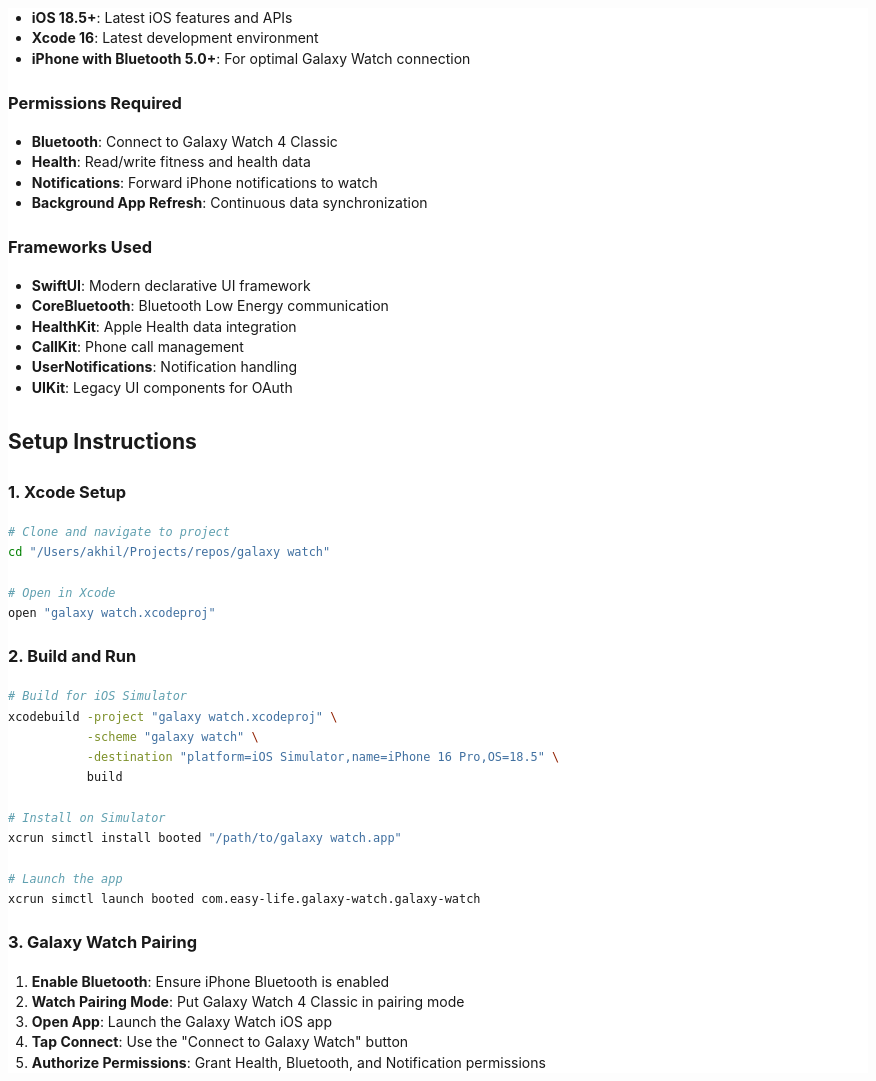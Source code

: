 - **iOS 18.5+**: Latest iOS features and APIs
- **Xcode 16**: Latest development environment
- **iPhone with Bluetooth 5.0+**: For optimal Galaxy Watch connection

### Permissions Required

- **Bluetooth**: Connect to Galaxy Watch 4 Classic
- **Health**: Read/write fitness and health data
- **Notifications**: Forward iPhone notifications to watch
- **Background App Refresh**: Continuous data synchronization

### Frameworks Used

- **SwiftUI**: Modern declarative UI framework
- **CoreBluetooth**: Bluetooth Low Energy communication
- **HealthKit**: Apple Health data integration
- **CallKit**: Phone call management
- **UserNotifications**: Notification handling
- **UIKit**: Legacy UI components for OAuth

## Setup Instructions

### 1. Xcode Setup

```bash
# Clone and navigate to project
cd "/Users/akhil/Projects/repos/galaxy watch"

# Open in Xcode
open "galaxy watch.xcodeproj"
```

### 2. Build and Run

```bash
# Build for iOS Simulator
xcodebuild -project "galaxy watch.xcodeproj" \
           -scheme "galaxy watch" \
           -destination "platform=iOS Simulator,name=iPhone 16 Pro,OS=18.5" \
           build

# Install on Simulator
xcrun simctl install booted "/path/to/galaxy watch.app"

# Launch the app
xcrun simctl launch booted com.easy-life.galaxy-watch.galaxy-watch
```

### 3. Galaxy Watch Pairing

1. **Enable Bluetooth**: Ensure iPhone Bluetooth is enabled
2. **Watch Pairing Mode**: Put Galaxy Watch 4 Classic in pairing mode
3. **Open App**: Launch the Galaxy Watch iOS app
4. **Tap Connect**: Use the "Connect to Galaxy Watch" button
5. **Authorize Permissions**: Grant Health, Bluetooth, and Notification permissions
